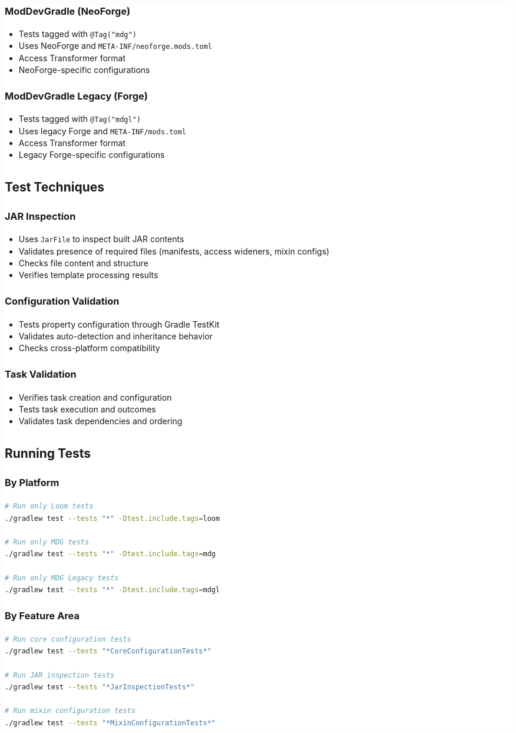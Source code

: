 ### ModDevGradle (NeoForge)
- Tests tagged with `@Tag("mdg")`
- Uses NeoForge and `META-INF/neoforge.mods.toml`
- Access Transformer format
- NeoForge-specific configurations

### ModDevGradle Legacy (Forge)
- Tests tagged with `@Tag("mdgl")`
- Uses legacy Forge and `META-INF/mods.toml`
- Access Transformer format
- Legacy Forge-specific configurations

## Test Techniques

### JAR Inspection
- Uses `JarFile` to inspect built JAR contents
- Validates presence of required files (manifests, access wideners, mixin configs)
- Checks file content and structure
- Verifies template processing results

### Configuration Validation
- Tests property configuration through Gradle TestKit
- Validates auto-detection and inheritance behavior
- Checks cross-platform compatibility

### Task Validation
- Verifies task creation and configuration
- Tests task execution and outcomes
- Validates task dependencies and ordering

## Running Tests

### By Platform
```bash
# Run only Loom tests
./gradlew test --tests "*" -Dtest.include.tags=loom

# Run only MDG tests  
./gradlew test --tests "*" -Dtest.include.tags=mdg

# Run only MDG Legacy tests
./gradlew test --tests "*" -Dtest.include.tags=mdgl
```

### By Feature Area
```bash
# Run core configuration tests
./gradlew test --tests "*CoreConfigurationTests*"

# Run JAR inspection tests
./gradlew test --tests "*JarInspectionTests*"

# Run mixin configuration tests
./gradlew test --tests "*MixinConfigurationTests*"
```
